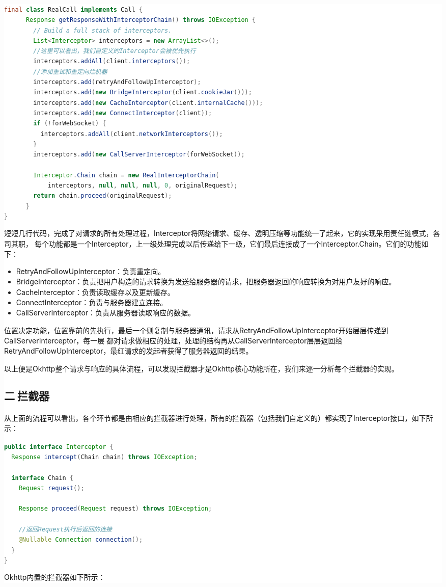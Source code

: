 ```java
final class RealCall implements Call {
      Response getResponseWithInterceptorChain() throws IOException {
        // Build a full stack of interceptors.
        List<Interceptor> interceptors = new ArrayList<>();
        //这里可以看出，我们自定义的Interceptor会被优先执行
        interceptors.addAll(client.interceptors());
        //添加重试和重定向烂机器
        interceptors.add(retryAndFollowUpInterceptor);
        interceptors.add(new BridgeInterceptor(client.cookieJar()));
        interceptors.add(new CacheInterceptor(client.internalCache()));
        interceptors.add(new ConnectInterceptor(client));
        if (!forWebSocket) {
          interceptors.addAll(client.networkInterceptors());
        }
        interceptors.add(new CallServerInterceptor(forWebSocket));
    
        Interceptor.Chain chain = new RealInterceptorChain(
            interceptors, null, null, null, 0, originalRequest);
        return chain.proceed(originalRequest);
      }
}
```

短短几行代码，完成了对请求的所有处理过程，Interceptor将网络请求、缓存、透明压缩等功能统一了起来，它的实现采用责任链模式，各司其职，
每个功能都是一个Interceptor，上一级处理完成以后传递给下一级，它们最后连接成了一个Interceptor.Chain。它们的功能如下：

- RetryAndFollowUpInterceptor：负责重定向。
- BridgeInterceptor：负责把用户构造的请求转换为发送给服务器的请求，把服务器返回的响应转换为对用户友好的响应。
- CacheInterceptor：负责读取缓存以及更新缓存。
- ConnectInterceptor：负责与服务器建立连接。
- CallServerInterceptor：负责从服务器读取响应的数据。

位置决定功能，位置靠前的先执行，最后一个则复制与服务器通讯，请求从RetryAndFollowUpInterceptor开始层层传递到CallServerInterceptor，每一层
都对请求做相应的处理，处理的结构再从CallServerInterceptor层层返回给RetryAndFollowUpInterceptor，最红请求的发起者获得了服务器返回的结果。

以上便是Okhttp整个请求与响应的具体流程，可以发现拦截器才是Okhttp核心功能所在，我们来逐一分析每个拦截器的实现。

## 二 拦截器

从上面的流程可以看出，各个环节都是由相应的拦截器进行处理，所有的拦截器（包括我们自定义的）都实现了Interceptor接口，如下所示：

```java
public interface Interceptor {
  Response intercept(Chain chain) throws IOException;

  interface Chain {
    Request request();

    Response proceed(Request request) throws IOException;
    
    //返回Request执行后返回的连接
    @Nullable Connection connection();
  }
}

```
Okhttp内置的拦截器如下所示：
